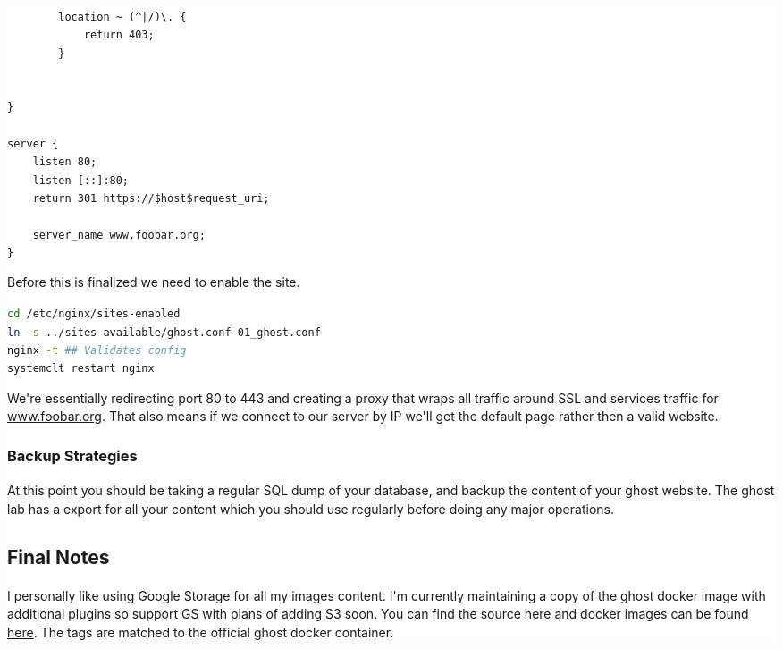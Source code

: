 ```nginx
        location ~ (^|/)\. {
            return 403;
        }


}

server {
	listen 80;
	listen [::]:80;
    return 301 https://$host$request_uri;

    server_name www.foobar.org;
}
```

Before this is finalized we need to enable the site.

```sh
cd /etc/nginx/sites-enabled
ln -s ../sites-available/ghost.conf 01_ghost.conf
nginx -t ## Validates config
systemclt restart nginx
```

We're essentially redirecting port 80 to 443 and creating a proxy that wraps all traffic around SSL and services traffic for www.foobar.org.  That also means if we connect to our server by IP we'll get the default page rather then a valid website.

### Backup Strategies

At this point you should be taking a regular SQL dump of your database, and backup the content of your ghost website.  The ghost lab has a export for all your content which you should use regularly before doing any major operations.  

## Final Notes

I personally like using Google Storage for all my images content.  I'm currently maintaining a copy of the ghost docker image with additional plugins so support GS with plans of adding S3 soon. You can find the source [here](https://github.com/OSAlt/gb-docker-ghost) and docker images can be found [here](https://hub.docker.com/r/geekbeacon/gb-ghost).  The tags are matched to the official ghost docker container.

